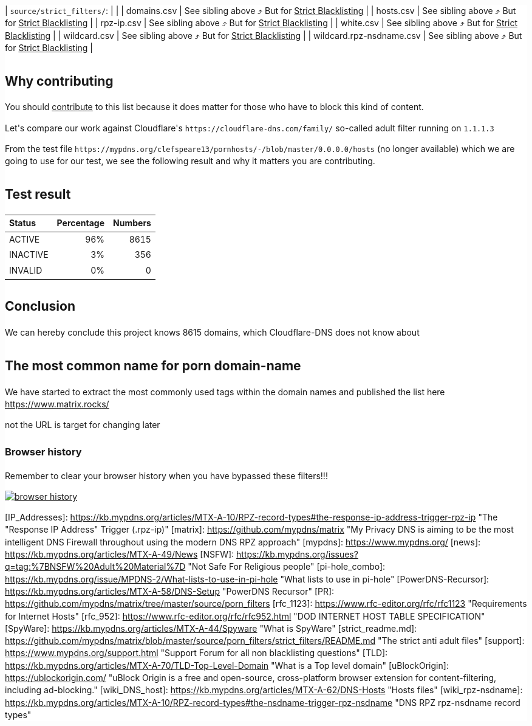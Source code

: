 | `source/strict_filters/`:   |                                                                                                                                                                                                                                                      |
| domains.csv                 | See sibling above :arrow_heading_up: But for [Strict Blacklisting](#strict-porn)                                                                                                                                                                     |
| hosts.csv                   | See sibling above :arrow_heading_up: But for [Strict Blacklisting](#strict-porn)                                                                                                                                                                     |
| rpz-ip.csv                  | See sibling above :arrow_heading_up: But for [Strict Blacklisting](#strict-porn)                                                                                                                                                                     |
| white.csv                   | See sibling above :arrow_heading_up: But for [Strict Blacklisting](#strict-porn)                                                                                                                                                                     |
| wildcard.csv                | See sibling above :arrow_heading_up: But for [Strict Blacklisting](#strict-porn)                                                                                                                                                                     |
| wildcard.rpz-nsdname.csv    | See sibling above :arrow_heading_up: But for [Strict Blacklisting](#strict-porn)                                                                                                                                                                     |


## Why contributing
You should [contribute][CONTRIBUTING] to this list because it does matter
for those who have to block this kind of content.

Let's compare our work against Cloudflare's `https://cloudflare-dns.com/family/`
so-called adult filter running on `1.1.1.3`

From the test file
`https://mypdns.org/clefspeare13/pornhosts/-/blob/master/0.0.0.0/hosts`
(no longer available) which we are going to use for our test, we see the
following result and why it matters you are contributing.

## Test result

| Status   | Percentage | Numbers |
|:---------|-----------:|--------:|
| ACTIVE   |        96% |    8615 |
| INACTIVE |         3% |     356 |
| INVALID  |         0% |       0 |

## Conclusion
We can hereby conclude this project knows 8615 domains, which
Cloudflare-DNS does not know about

## The most common name for porn domain-name
We have started to extract the most commonly used tags within the domain names
and published the list here https://www.matrix.rocks/

not the URL is target for changing later

### Browser history

Remember to clear your browser history when you have bypassed these filters!!!

[![browser history](https://github.com/mypdns/matrix/blob/master/.assets/browser-history.jpeg?raw=true)](http://joyreactor.com/post/716777 "clear your browser history")


[//]: # (The Link section)
[adult.mypdns.cloud]: https://kb.mypdns.org/articles/MTX/RPZ-List#adultmypdnscloud "RPZ zone adult.mypdns.cloud"
[contact]: https://www.mypdns.org/support.html "Get in touch with My Privacy DNS"
[CONTRIBUTING]: https://kb.mypdns.org/articles/MTX-A-1/Contributing "How to contribute to My Privacy DNS"
[DNS_RPZ]: https://kb.mypdns.org/articles/MTX/rpz/ "DNS RPZ Firewall"
[DNS-hosts]: https://kb.mypdns.org/articles/MTX-A-62/DNS-Hosts#location-in-the-file-system "hosts files locations"
[DNS-resolver]: https://kb.mypdns.org/articles/MTX-A-60/DNS-Resolver "DNS recursors and DNS resolver"
[DNS]: https://kb.mypdns.org/articles/MTX-A-9/DNS ""
[Domains-Only Syntax]: https://github.com/AdguardTeam/AdGuardHome/wiki/Hosts-Blocklists#domains-only-syntax
[FalsePositive]: https://kb.mypdns.org/articles/MTX-A-82/False-Positive "What is: False Positive"
[ICS-Bind9]: https://www.isc.org/bind/
[IP_Addresses]: https://kb.mypdns.org/articles/MTX-A-10/RPZ-record-types#the-response-ip-address-trigger-rpz-ip "The "Response IP Address" Trigger (.rpz-ip)"
[matrix]: https://github.com/mypdns/matrix "My Privacy DNS is aiming to be the most intelligent DNS Firewall throughout using the modern DNS RPZ approach"
[mypdns]: https://www.mypdns.org/
[news]: https://kb.mypdns.org/articles/MTX-A-49/News
[NSFW]: https://kb.mypdns.org/issues?q=tag:%7BNSFW%20Adult%20Material%7D "Not Safe For Religious people"
[pi-hole_combo]: https://kb.mypdns.org/issue/MPDNS-2/What-lists-to-use-in-pi-hole "What lists to use in pi-hole"
[PowerDNS-Recursor]: https://kb.mypdns.org/articles/MTX-A-58/DNS-Setup "PowerDNS Recursor"
[PR]: https://github.com/mypdns/matrix/tree/master/source/porn_filters
[rfc_1123]: https://www.rfc-editor.org/rfc/rfc1123 "Requirements for Internet Hosts"
[rfc_952]: https://www.rfc-editor.org/rfc/rfc952.html "DOD INTERNET HOST TABLE SPECIFICATION"
[SpyWare]: https://kb.mypdns.org/articles/MTX-A-44/Spyware "What is SpyWare"
[strict_readme.md]: https://github.com/mypdns/matrix/blob/master/source/porn_filters/strict_filters/README.md "The strict anti adult files"
[support]: https://www.mypdns.org/support.html "Support Forum for all non blacklisting questions"
[TLD]: https://kb.mypdns.org/articles/MTX-A-70/TLD-Top-Level-Domain "What is a Top level domain"
[uBlockOrigin]: https://ublockorigin.com/ "uBlock Origin is a free and open-source, cross-platform browser extension for content-filtering, including ad-blocking."
[wiki_DNS_host]: https://kb.mypdns.org/articles/MTX-A-62/DNS-Hosts "Hosts files"
[wiki_rpz-nsdname]: https://kb.mypdns.org/articles/MTX-A-10/RPZ-record-types#the-nsdname-trigger-rpz-nsdname "DNS RPZ rpz-nsdname record types"